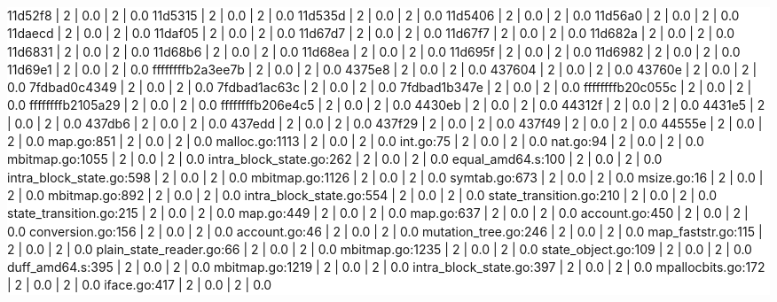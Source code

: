 11d52f8                                          |      2 |   0.0 |   2 |   0.0
11d5315                                          |      2 |   0.0 |   2 |   0.0
11d535d                                          |      2 |   0.0 |   2 |   0.0
11d5406                                          |      2 |   0.0 |   2 |   0.0
11d56a0                                          |      2 |   0.0 |   2 |   0.0
11daecd                                          |      2 |   0.0 |   2 |   0.0
11daf05                                          |      2 |   0.0 |   2 |   0.0
11d67d7                                          |      2 |   0.0 |   2 |   0.0
11d67f7                                          |      2 |   0.0 |   2 |   0.0
11d682a                                          |      2 |   0.0 |   2 |   0.0
11d6831                                          |      2 |   0.0 |   2 |   0.0
11d68b6                                          |      2 |   0.0 |   2 |   0.0
11d68ea                                          |      2 |   0.0 |   2 |   0.0
11d695f                                          |      2 |   0.0 |   2 |   0.0
11d6982                                          |      2 |   0.0 |   2 |   0.0
11d69e1                                          |      2 |   0.0 |   2 |   0.0
ffffffffb2a3ee7b                                 |      2 |   0.0 |   2 |   0.0
4375e8                                           |      2 |   0.0 |   2 |   0.0
437604                                           |      2 |   0.0 |   2 |   0.0
43760e                                           |      2 |   0.0 |   2 |   0.0
7fdbad0c4349                                     |      2 |   0.0 |   2 |   0.0
7fdbad1ac63c                                     |      2 |   0.0 |   2 |   0.0
7fdbad1b347e                                     |      2 |   0.0 |   2 |   0.0
ffffffffb20c055c                                 |      2 |   0.0 |   2 |   0.0
ffffffffb2105a29                                 |      2 |   0.0 |   2 |   0.0
ffffffffb206e4c5                                 |      2 |   0.0 |   2 |   0.0
4430eb                                           |      2 |   0.0 |   2 |   0.0
44312f                                           |      2 |   0.0 |   2 |   0.0
4431e5                                           |      2 |   0.0 |   2 |   0.0
437db6                                           |      2 |   0.0 |   2 |   0.0
437edd                                           |      2 |   0.0 |   2 |   0.0
437f29                                           |      2 |   0.0 |   2 |   0.0
437f49                                           |      2 |   0.0 |   2 |   0.0
44555e                                           |      2 |   0.0 |   2 |   0.0
map.go:851                                       |      2 |   0.0 |   2 |   0.0
malloc.go:1113                                   |      2 |   0.0 |   2 |   0.0
int.go:75                                        |      2 |   0.0 |   2 |   0.0
nat.go:94                                        |      2 |   0.0 |   2 |   0.0
mbitmap.go:1055                                  |      2 |   0.0 |   2 |   0.0
intra_block_state.go:262                         |      2 |   0.0 |   2 |   0.0
equal_amd64.s:100                                |      2 |   0.0 |   2 |   0.0
intra_block_state.go:598                         |      2 |   0.0 |   2 |   0.0
mbitmap.go:1126                                  |      2 |   0.0 |   2 |   0.0
symtab.go:673                                    |      2 |   0.0 |   2 |   0.0
msize.go:16                                      |      2 |   0.0 |   2 |   0.0
mbitmap.go:892                                   |      2 |   0.0 |   2 |   0.0
intra_block_state.go:554                         |      2 |   0.0 |   2 |   0.0
state_transition.go:210                          |      2 |   0.0 |   2 |   0.0
state_transition.go:215                          |      2 |   0.0 |   2 |   0.0
map.go:449                                       |      2 |   0.0 |   2 |   0.0
map.go:637                                       |      2 |   0.0 |   2 |   0.0
account.go:450                                   |      2 |   0.0 |   2 |   0.0
conversion.go:156                                |      2 |   0.0 |   2 |   0.0
account.go:46                                    |      2 |   0.0 |   2 |   0.0
mutation_tree.go:246                             |      2 |   0.0 |   2 |   0.0
map_faststr.go:115                               |      2 |   0.0 |   2 |   0.0
plain_state_reader.go:66                         |      2 |   0.0 |   2 |   0.0
mbitmap.go:1235                                  |      2 |   0.0 |   2 |   0.0
state_object.go:109                              |      2 |   0.0 |   2 |   0.0
duff_amd64.s:395                                 |      2 |   0.0 |   2 |   0.0
mbitmap.go:1219                                  |      2 |   0.0 |   2 |   0.0
intra_block_state.go:397                         |      2 |   0.0 |   2 |   0.0
mpallocbits.go:172                               |      2 |   0.0 |   2 |   0.0
iface.go:417                                     |      2 |   0.0 |   2 |   0.0
